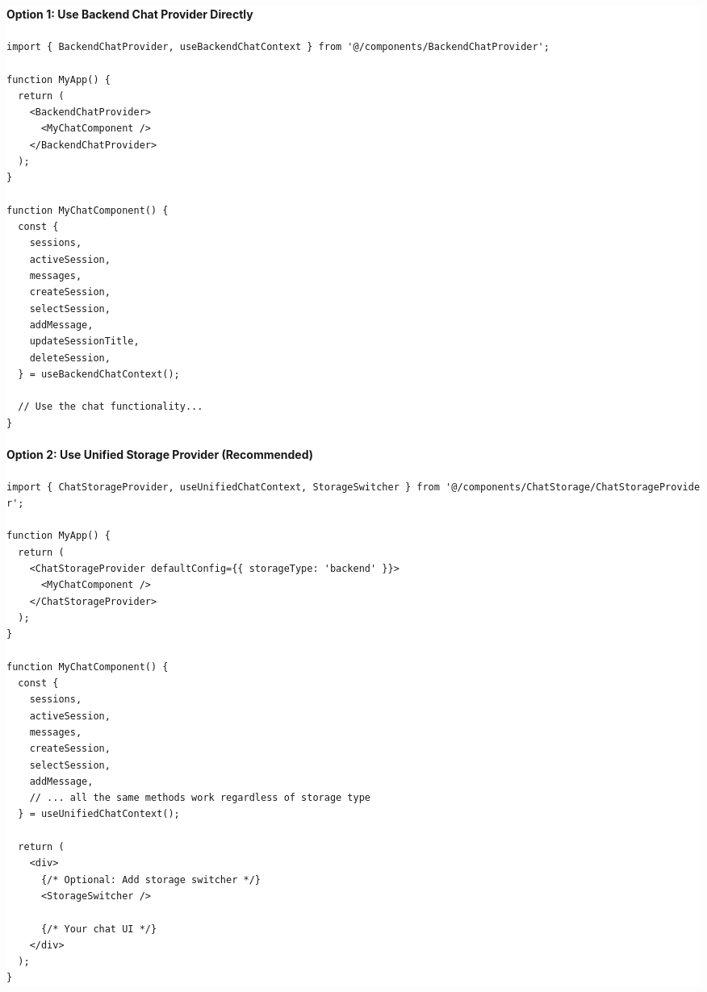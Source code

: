 #### Option 1: Use Backend Chat Provider Directly

```tsx
import { BackendChatProvider, useBackendChatContext } from '@/components/BackendChatProvider';

function MyApp() {
  return (
    <BackendChatProvider>
      <MyChatComponent />
    </BackendChatProvider>
  );
}

function MyChatComponent() {
  const {
    sessions,
    activeSession,
    messages,
    createSession,
    selectSession,
    addMessage,
    updateSessionTitle,
    deleteSession,
  } = useBackendChatContext();

  // Use the chat functionality...
}
```

#### Option 2: Use Unified Storage Provider (Recommended)

```tsx
import { ChatStorageProvider, useUnifiedChatContext, StorageSwitcher } from '@/components/ChatStorage/ChatStorageProvider';

function MyApp() {
  return (
    <ChatStorageProvider defaultConfig={{ storageType: 'backend' }}>
      <MyChatComponent />
    </ChatStorageProvider>
  );
}

function MyChatComponent() {
  const {
    sessions,
    activeSession,
    messages,
    createSession,
    selectSession,
    addMessage,
    // ... all the same methods work regardless of storage type
  } = useUnifiedChatContext();

  return (
    <div>
      {/* Optional: Add storage switcher */}
      <StorageSwitcher />
      
      {/* Your chat UI */}
    </div>
  );
}
```
